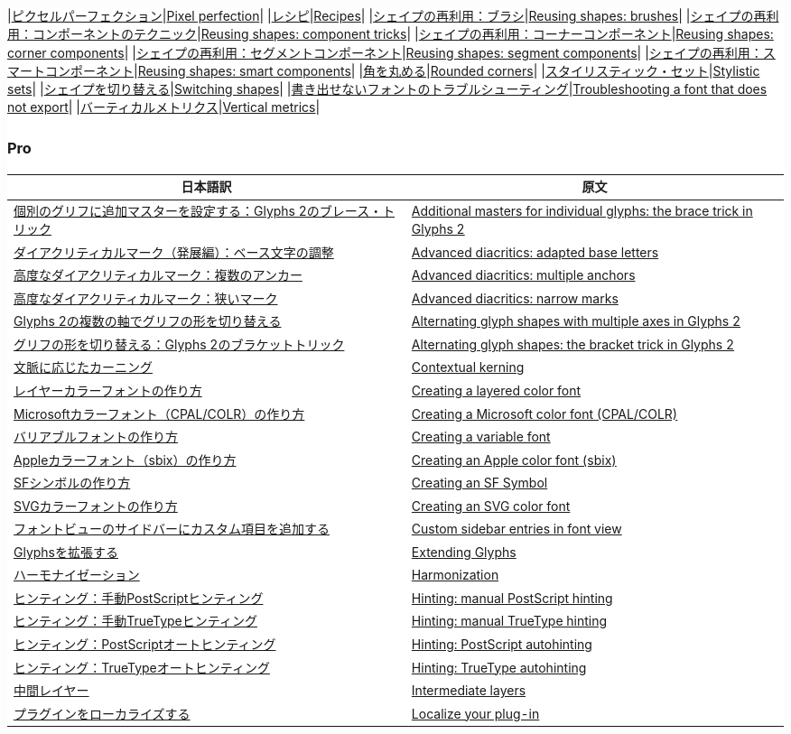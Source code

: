 |[ピクセルパーフェクション](learn/pixel-perfection.md)|[Pixel perfection](https://glyphsapp.com/learn/pixel-perfection)|
|[レシピ](learn/recipes.md)|[Recipes](https://glyphsapp.com/learn/recipes)|
|[シェイプの再利用：ブラシ](learn/reusing-shapes-brushes.md)|[Reusing shapes: brushes](https://glyphsapp.com/learn/reusing-shapes-brushes)|
|[シェイプの再利用：コンポーネントのテクニック](learn/reusing-shapes-component-tricks.md)|[Reusing shapes: component tricks](https://glyphsapp.com/learn/reusing-shapes-component-tricks)|
|[シェイプの再利用：コーナーコンポーネント](learn/reusing-shapes-corner-components.md)|[Reusing shapes: corner components](https://glyphsapp.com/learn/reusing-shapes-corner-components)|
|[シェイプの再利用：セグメントコンポーネント](learn/reusing-shapes-segment-components.md)|[Reusing shapes: segment components](https://glyphsapp.com/learn/reusing-shapes-segment-components)|
|[シェイプの再利用：スマートコンポーネント](learn/smart-components.md)|[Reusing shapes: smart components](https://glyphsapp.com/learn/smart-components)|
|[角を丸める](learn/rounded-corners.md)|[Rounded corners](https://glyphsapp.com/learn/rounded-corners)|
|[スタイリスティック・セット](learn/stylistic-sets.md)|[Stylistic sets](https://glyphsapp.com/learn/stylistic-sets)|
|[シェイプを切り替える](learn/switching-shapes.md)|[Switching shapes](https://glyphsapp.com/learn/switching-shapes)|
|[書き出せないフォントのトラブルシューティング](learn/troubleshooting-a-font-that-does-not-export.md)|[Troubleshooting a font that does not export](https://glyphsapp.com/learn/troubleshooting-a-font-that-does-not-export)|
|[バーティカルメトリクス](learn/vertical-metrics.md)|[Vertical metrics](https://glyphsapp.com/learn/vertical-metrics)|

### Pro

| 日本語訳 | 原文 |
|---|---|
|[個別のグリフに追加マスターを設定する：Glyphs 2のブレース・トリック](learn/additional-masters-for-individual-glyphs-the-brace-trick.md)|[Additional masters for individual glyphs: the brace trick in Glyphs 2](https://glyphsapp.com/learn/additional-masters-for-individual-glyphs-the-brace-trick)|
|[ダイアクリティカルマーク（発展編）：ベース文字の調整](learn/advanced-diacritics-adapted-base-letters.md)|[Advanced diacritics: adapted base letters](https://glyphsapp.com/learn/advanced-diacritics-adapted-base-letters)|
|[高度なダイアクリティカルマーク：複数のアンカー](learn/advanced-diacritics-multiple-anchors.md)|[Advanced diacritics: multiple anchors](https://glyphsapp.com/learn/advanced-diacritics-multiple-anchors)|
|[高度なダイアクリティカルマーク：狭いマーク](learn/advanced-diacritics-narrow-marks.md)|[Advanced diacritics: narrow marks](https://glyphsapp.com/learn/advanced-diacritics-narrow-marks)|
|[Glyphs 2の複数の軸でグリフの形を切り替える](learn/alternating-glyph-shapes-with-multiple-axes.md)|[Alternating glyph shapes with multiple axes in Glyphs 2](https://glyphsapp.com/learn/alternating-glyph-shapes-with-multiple-axes)|
|[グリフの形を切り替える：Glyphs 2のブラケットトリック](learn/alternating-glyph-shapes.md)|[Alternating glyph shapes: the bracket trick in Glyphs 2](https://glyphsapp.com/learn/alternating-glyph-shapes)|
|[文脈に応じたカーニング](learn/contextual-kerning.md)|[Contextual kerning](https://glyphsapp.com/learn/contextual-kerning)|
|[レイヤーカラーフォントの作り方](learn/creating-a-layered-color-font.md)|[Creating a layered color font](https://glyphsapp.com/learn/creating-a-layered-color-font)|
|[Microsoftカラーフォント（CPAL/COLR）の作り方](learn/creating-a-microsoft-color-font.md)|[Creating a Microsoft color font (CPAL/COLR)](https://glyphsapp.com/learn/creating-a-microsoft-color-font)|
|[バリアブルフォントの作り方](learn/creating-a-variable-font.md)|[Creating a variable font](https://glyphsapp.com/learn/creating-a-variable-font)|
|[Appleカラーフォント（sbix）の作り方](learn/creating-an-apple-color-font.md)|[Creating an Apple color font (sbix)](https://glyphsapp.com/learn/creating-an-apple-color-font)|
|[SFシンボルの作り方](learn/creating-an-sf-symbol.md)|[Creating an SF Symbol](https://glyphsapp.com/learn/creating-an-sf-symbol)|
|[SVGカラーフォントの作り方](learn/creating-an-svg-color-font.md)|[Creating an SVG color font](https://glyphsapp.com/learn/creating-an-svg-color-font)|
|[フォントビューのサイドバーにカスタム項目を追加する](learn/custom-sidebar-entries-in-font-view.md)|[Custom sidebar entries in font view](https://glyphsapp.com/learn/custom-sidebar-entries-in-font-view)|
|[Glyphsを拡張する](learn/extending-glyphs.md)|[Extending Glyphs](https://glyphsapp.com/learn/extending-glyphs)|
|[ハーモナイゼーション](learn/harmonization.md)|[Harmonization](https://glyphsapp.com/learn/harmonization)|
|[ヒンティング：手動Post­Scriptヒンティング](learn/hinting-manual-postscript-hinting.md)|[Hinting: manual PostScript hinting](https://glyphsapp.com/learn/hinting-manual-postscript-hinting)|
|[ヒンティング：手動TrueTypeヒンティング](learn/hinting-manual-truetype-hinting.md)|[Hinting: manual TrueType hinting](https://glyphsapp.com/learn/hinting-manual-truetype-hinting)|
|[ヒンティング：PostScriptオートヒンティング](learn/hinting-postscript-autohinting.md)|[Hinting: PostScript autohinting](https://glyphsapp.com/learn/hinting-postscript-autohinting)|
|[ヒンティング：True­Typeオートヒンティング](learn/hinting-truetype-autohinting.md)|[Hinting: TrueType autohinting](https://glyphsapp.com/learn/hinting-truetype-autohinting)|
|[中間レイヤー](learn/intermediate-layers.md)|[Intermediate layers](https://glyphsapp.com/learn/intermediate-layers)|
|[プラグインをローカライズする](learn/localize-your-plug-in.md)|[Localize your plug-in](https://glyphsapp.com/learn/localize-your-plug-in)|